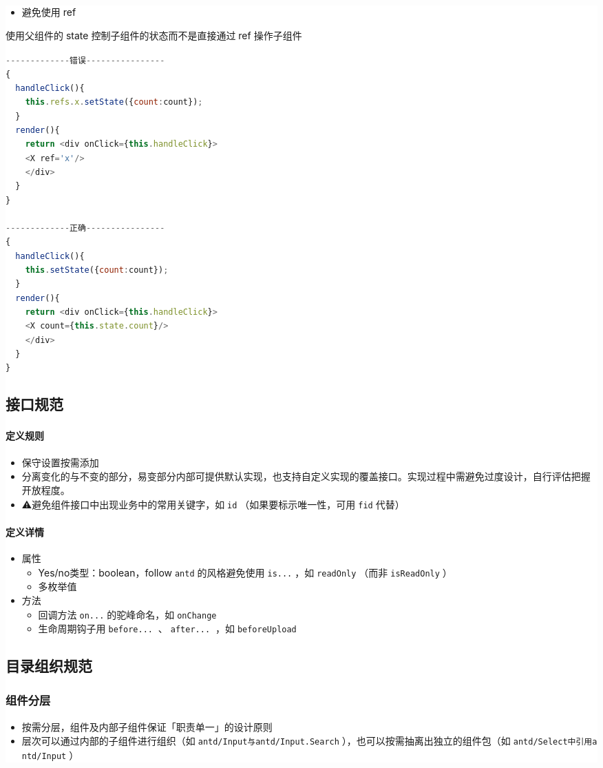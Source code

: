 * 避免使用 ref

使用父组件的 state 控制子组件的状态而不是直接通过 ref 操作子组件
```javascript
-------------错误----------------
{
  handleClick(){
    this.refs.x.setState({count:count});
  }
  render(){
    return <div onClick={this.handleClick}>
    <X ref='x'/>
    </div>
  }
}

-------------正确----------------
{
  handleClick(){
    this.setState({count:count});
  }
  render(){
    return <div onClick={this.handleClick}>
    <X count={this.state.count}/>
    </div>
  }
}
```

<a name="15b0a0a9"></a>
## 接口规范
<a name="9c7c2b06"></a>
#### 定义规则
* 保守设置按需添加
* 分离变化的与不变的部分，易变部分内部可提供默认实现，也支持自定义实现的覆盖接口。实现过程中需避免过度设计，自行评估把握开放程度。
* ⚠️避免组件接口中出现业务中的常用关键字，如 `id` （如果要标示唯一性，可用 `fid` 代替）
<a name="6c197933"></a>
#### 定义详情
* 属性
  * Yes/no类型：boolean，follow `antd` 的风格避免使用 `is...` ，如 `readOnly` （而非 `isReadOnly` ）
  * 多枚举值
* 方法
  * 回调方法 `on...` 的驼峰命名，如 `onChange` 
  * 生命周期钩子用 `before...`  、 `after...`  ，如 `beforeUpload` 

<a name="5c6b01d0"></a>
## 目录组织规范
<a name="127255c4"></a>
### 组件分层
* 按需分层，组件及内部子组件保证「职责单一」的设计原则
* 层次可以通过内部的子组件进行组织（如 `antd/Input与antd/Input.Search` ），也可以按需抽离出独立的组件包（如 `antd/Select中引用antd/Input` ）
